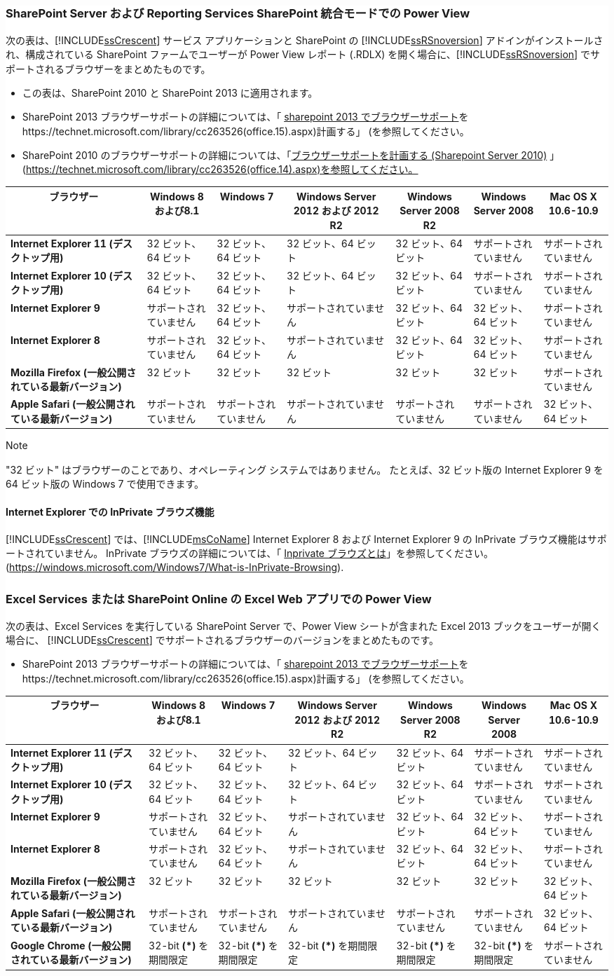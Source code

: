###  <a name="bkmk_powerview_on_SSRS"></a>SharePoint Server および Reporting Services SharePoint 統合モードでの Power View  
 次の表は、[!INCLUDE[ssCrescent](../includes/sscrescent-md.md)] サービス アプリケーションと SharePoint の [!INCLUDE[ssRSnoversion](../includes/ssrsnoversion-md.md)] アドインがインストールされ、構成されている SharePoint ファームでユーザーが Power View レポート (.RDLX) を開く場合に、[!INCLUDE[ssRSnoversion](../includes/ssrsnoversion-md.md)] でサポートされるブラウザーをまとめたものです。  
  
- この表は、SharePoint 2010 と SharePoint 2013 に適用されます。  
  
- SharePoint 2013 ブラウザーサポートの詳細については、「 [sharepoint 2013 でブラウザーサポート](https://technet.microsoft.com//library/cc263526\(office.15\).aspx)をhttps://technet.microsoft.com/library/cc263526(office.15).aspx)計画する」 (を参照してください。  
  
- SharePoint 2010 のブラウザーサポートの詳細については、「[ブラウザーサポートを計画する (Sharepoint Server 2010)](https://technet.microsoft.com/library/cc263526\(office.14\).aspx) 」 (https://technet.microsoft.com/library/cc263526(office.14).aspx)を参照してください。  
  
|**ブラウザー**|**Windows 8 および8.1**|**Windows 7**|**Windows Server 2012 および 2012 R2**|**Windows Server 2008 R2**|**Windows Server 2008**|**Mac OS X 10.6-10.9**|  
|-----------------|---------------------------|-------------------|-----------------------------------------|--------------------------------|-----------------------------|------------------------------|  
|**Internet Explorer 11 (デスクトップ用)**|32 ビット、64 ビット|32 ビット、64 ビット|32 ビット、64 ビット|32 ビット、64 ビット|サポートされていません|サポートされていません|  
|**Internet Explorer 10 (デスクトップ用)**|32 ビット、64 ビット|32 ビット、64 ビット|32 ビット、64 ビット|32 ビット、64 ビット|サポートされていません|サポートされていません|  
|**Internet Explorer 9**|サポートされていません|32 ビット、64 ビット|サポートされていません|32 ビット、64 ビット|32 ビット、64 ビット|サポートされていません|  
|**Internet Explorer 8**|サポートされていません|32 ビット、64 ビット|サポートされていません|32 ビット、64 ビット|32 ビット、64 ビット|サポートされていません|  
|**Mozilla Firefox (一般公開されている最新バージョン)**|32 ビット|32 ビット|32 ビット|32 ビット|32 ビット|サポートされていません|  
|**Apple Safari (一般公開されている最新バージョン)**|サポートされていません|サポートされていません|サポートされていません|サポートされていません|サポートされていません|32 ビット、64 ビット|  
  
> [!NOTE]  
> "32 ビット" はブラウザーのことであり、オペレーティング システムではありません。 たとえば、32 ビット版の Internet Explorer 9 を 64 ビット版の Windows 7 で使用できます。  
  
#### <a name="inprivate-browsing-feature-in-internet-explorer"></a>Internet Explorer での InPrivate ブラウズ機能

 
  [!INCLUDE[ssCrescent](../includes/sscrescent-md.md)] では、[!INCLUDE[msCoName](../includes/msconame-md.md)] Internet Explorer 8 および Internet Explorer 9 の InPrivate ブラウズ機能はサポートされていません。 InPrivate ブラウズの詳細については、「 [Inprivate ブラウズとは](https://windows.microsoft.com/Windows7/What-is-InPrivate-Browsing)」を参照してください。 (https://windows.microsoft.com/Windows7/What-is-InPrivate-Browsing).  
  
###  <a name="bkmk_powerview_on_ExcelServices"></a>Excel Services または SharePoint Online の Excel Web アプリでの Power View

 次の表は、Excel Services を実行している SharePoint Server で、Power View シートが含まれた Excel 2013 ブックをユーザーが開く場合に、 [!INCLUDE[ssCrescent](../includes/sscrescent-md.md)] でサポートされるブラウザーのバージョンをまとめたものです。  
  
-   SharePoint 2013 ブラウザーサポートの詳細については、「 [sharepoint 2013 でブラウザーサポート](https://technet.microsoft.com/library/cc263526\(office.15\).aspx)をhttps://technet.microsoft.com/library/cc263526(office.15).aspx)計画する」 (を参照してください。  
  
|**ブラウザー**|**Windows 8 および8.1**|**Windows 7**|**Windows Server 2012 および 2012 R2**|**Windows Server 2008 R2**|**Windows Server 2008**|**Mac OS X 10.6-10.9**|  
|-----------------|---------------------------|-------------------|-----------------------------------------|--------------------------------|-----------------------------|------------------------------|  
|**Internet Explorer 11 (デスクトップ用)**|32 ビット、64 ビット|32 ビット、64 ビット|32 ビット、64 ビット|32 ビット、64 ビット|サポートされていません|サポートされていません|  
|**Internet Explorer 10 (デスクトップ用)**|32 ビット、64 ビット|32 ビット、64 ビット|32 ビット、64 ビット|32 ビット、64 ビット|サポートされていません|サポートされていません|  
|**Internet Explorer 9**|サポートされていません|32 ビット、64 ビット|サポートされていません|32 ビット、64 ビット|32 ビット、64 ビット|サポートされていません|  
|**Internet Explorer 8**|サポートされていません|32 ビット、64 ビット|サポートされていません|32 ビット、64 ビット|32 ビット、64 ビット|サポートされていません|  
|**Mozilla Firefox (一般公開されている最新バージョン)**|32 ビット|32 ビット|32 ビット|32 ビット|32 ビット|32 ビット、64 ビット|  
|**Apple Safari (一般公開されている最新バージョン)**|サポートされていません|サポートされていません|サポートされていません|サポートされていません|サポートされていません|32 ビット、64 ビット|  
|**Google Chrome (一般公開されている最新バージョン)**|32-bit **(\*)** を期間限定|32-bit **(\*)** を期間限定|32-bit **(\*)** を期間限定|32-bit **(\*)** を期間限定|32-bit **(\*)** を期間限定|サポートされていません|  
  